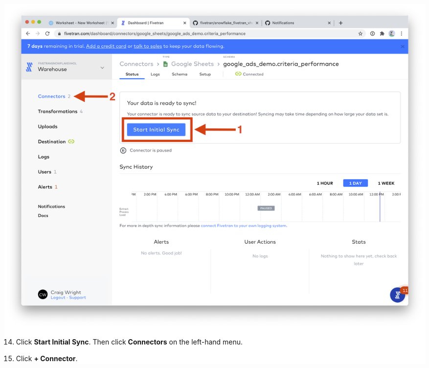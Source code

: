 ![](.gitbook/assets/31.png)

14. Click **Start Initial Sync**. Then click **Connectors** on the left-hand menu.

15. Click **+ Connector**.
